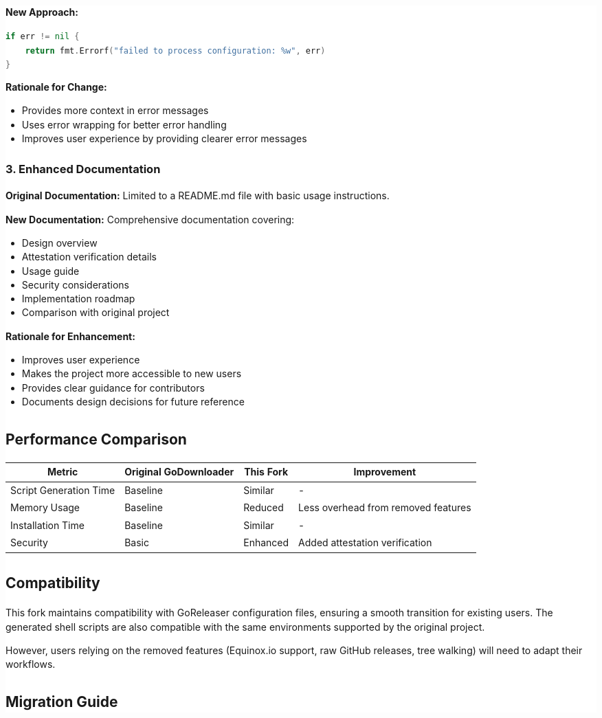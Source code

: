 **New Approach:**
```go
if err != nil {
    return fmt.Errorf("failed to process configuration: %w", err)
}
```

**Rationale for Change:**
- Provides more context in error messages
- Uses error wrapping for better error handling
- Improves user experience by providing clearer error messages

### 3. Enhanced Documentation

**Original Documentation:**
Limited to a README.md file with basic usage instructions.

**New Documentation:**
Comprehensive documentation covering:
- Design overview
- Attestation verification details
- Usage guide
- Security considerations
- Implementation roadmap
- Comparison with original project

**Rationale for Enhancement:**
- Improves user experience
- Makes the project more accessible to new users
- Provides clear guidance for contributors
- Documents design decisions for future reference

## Performance Comparison

| Metric | Original GoDownloader | This Fork | Improvement |
|--------|----------------------|-----------|-------------|
| Script Generation Time | Baseline | Similar | - |
| Memory Usage | Baseline | Reduced | Less overhead from removed features |
| Installation Time | Baseline | Similar | - |
| Security | Basic | Enhanced | Added attestation verification |

## Compatibility

This fork maintains compatibility with GoReleaser configuration files, ensuring a smooth transition for existing users. The generated shell scripts are also compatible with the same environments supported by the original project.

However, users relying on the removed features (Equinox.io support, raw GitHub releases, tree walking) will need to adapt their workflows.

## Migration Guide
